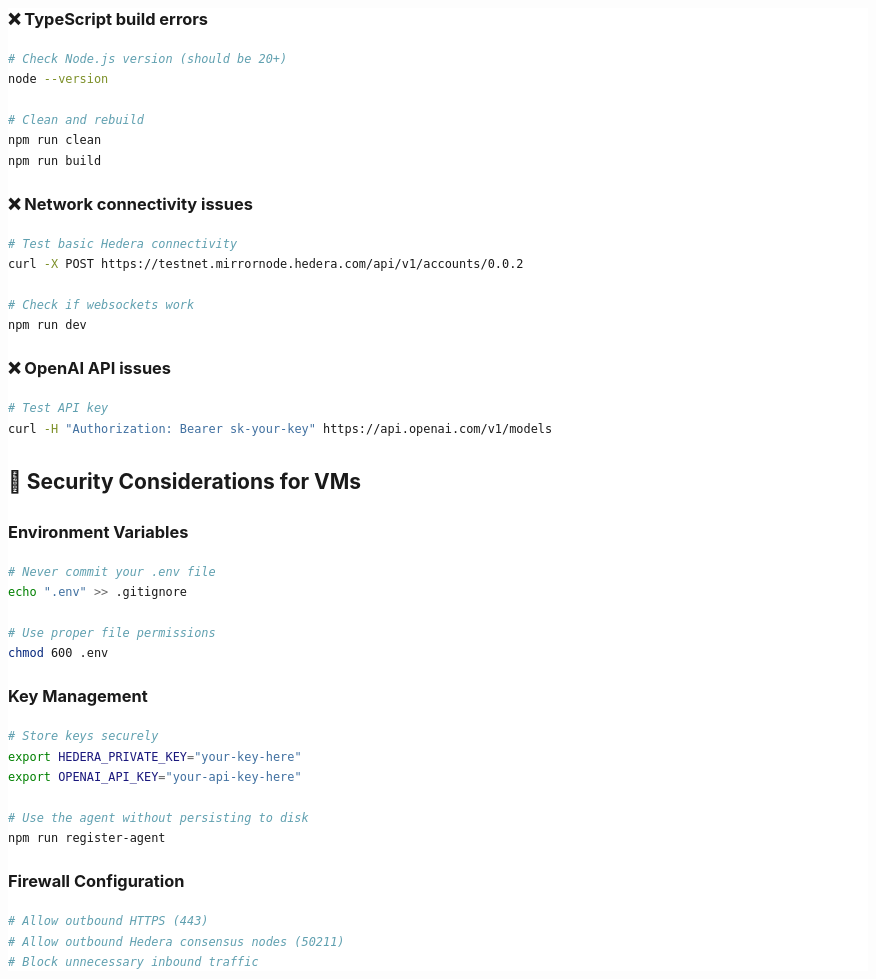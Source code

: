 ### **❌ TypeScript build errors**
```bash
# Check Node.js version (should be 20+)
node --version

# Clean and rebuild
npm run clean
npm run build
```

### **❌ Network connectivity issues**
```bash
# Test basic Hedera connectivity
curl -X POST https://testnet.mirrornode.hedera.com/api/v1/accounts/0.0.2

# Check if websockets work
npm run dev
```

### **❌ OpenAI API issues**
```bash
# Test API key
curl -H "Authorization: Bearer sk-your-key" https://api.openai.com/v1/models
```

## 🔐 Security Considerations for VMs

### **Environment Variables**
```bash
# Never commit your .env file
echo ".env" >> .gitignore

# Use proper file permissions
chmod 600 .env
```

### **Key Management**
```bash
# Store keys securely
export HEDERA_PRIVATE_KEY="your-key-here"
export OPENAI_API_KEY="your-api-key-here"

# Use the agent without persisting to disk
npm run register-agent
```

### **Firewall Configuration**
```bash
# Allow outbound HTTPS (443)
# Allow outbound Hedera consensus nodes (50211)
# Block unnecessary inbound traffic
```
